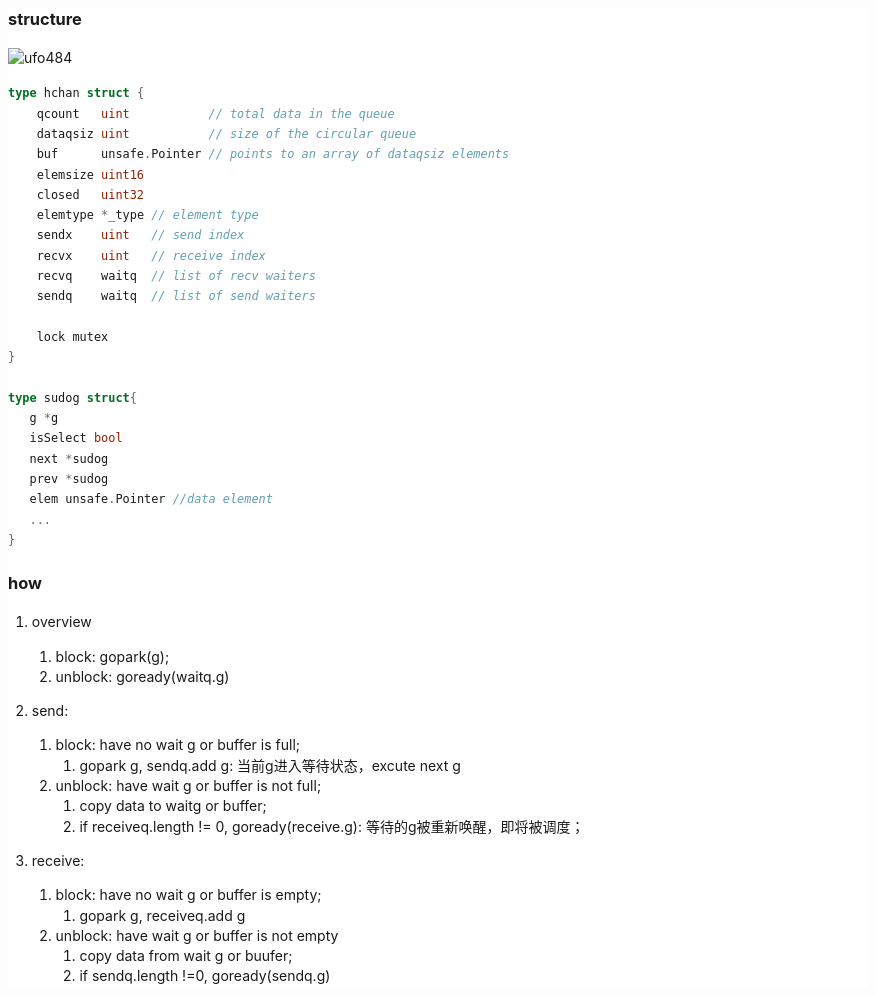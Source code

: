 ### structure

![ufo484](https://cdn.jsdelivr.net/gh/atony2099/imgs@master/20210916/ufo484.jpg)

```go
type hchan struct {
    qcount   uint           // total data in the queue
    dataqsiz uint           // size of the circular queue
    buf      unsafe.Pointer // points to an array of dataqsiz elements
    elemsize uint16
    closed   uint32
    elemtype *_type // element type
    sendx    uint   // send index
    recvx    uint   // receive index
    recvq    waitq  // list of recv waiters
    sendq    waitq  // list of send waiters

    lock mutex
}

type sudog struct{
   g *g
   isSelect bool
   next *sudog
   prev *sudog
   elem unsafe.Pointer //data element
   ...
}
```




###  how

1. overview
   1. block: gopark(g);
   2. unblock: goready(waitq.g)



2. send:
   1. block: have no wait g  or  buffer is full;
      1. gopark g, sendq.add g: 当前g进入等待状态，excute next g
   2. unblock: have wait g or buffer is not full;
      1. copy data to waitg or buffer;
      2. if receiveq.length != 0, goready(receive.g): 等待的g被重新唤醒，即将被调度；
 

3. receive:
   1. block: have no wait g  or buffer is empty;
      1. gopark g, receiveq.add g
   2. unblock: have wait g or buffer is not empty
		1. copy data from wait g or buufer;
		2. if sendq.length !=0, goready(sendq.g)
